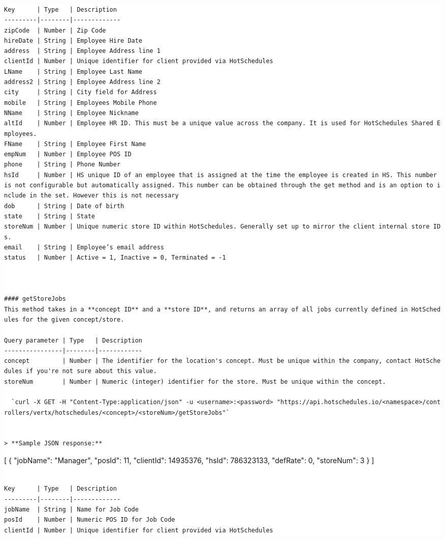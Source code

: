 ```  
Key      | Type   | Description 
---------|--------|-------------
zipCode  | Number | Zip Code 
hireDate | String | Employee Hire Date
address  | String | Employee Address line 1
clientId | Number | Unique identifier for client provided via HotSchedules
LName    | String | Employee Last Name
address2 | String | Employee Address line 2
city     | String | City field for Address
mobile   | String | Employees Mobile Phone
NName    | String | Employee Nickname
altId    | Number | Employee HR ID. This must be a unique value across the company. It is used for HotSchedules Shared Employees.
FName    | String | Employee First Name
empNum   | Number | Employee POS ID
phone    | String | Phone Number
hsId     | Number | HS unique ID of an employee that is assigned at the time the employee is created in HS. This number is not configurable but automatically assigned. This number can be obtained through the get method and is an option to include in the set. However this is not necessary
dob      | String | Date of birth
state    | String | State 
storeNum | Number | Unique numeric store ID within HotSchedules. Generally set up to mirror the client internal store IDs.
email    | String | Employee’s email address
status   | Number | Active = 1, Inactive = 0, Terminated = -1



#### getStoreJobs
This method takes in a **concept ID** and a **store ID**, and returns an array of all jobs currently defined in HotSchedules for the given concept/store.

Query parameter | Type   | Description
----------------|--------|------------
concept         | Number | The identifier for the location's concept. Must be unique within the company, contact HotSchedules if you're not sure about this value.
storeNum        | Number | Numeric (integer) identifier for the store. Must be unique within the concept.

  `curl -X GET -H "Content-Type:application/json" -u <username>:<password> "https://api.hotschedules.io/<namespace>/controllers/vertx/hotschedules/<concept>/<storeNum>/getStoreJobs"`


> **Sample JSON response:**

```
  [
    {
      "jobName": "Manager",
      "posId": 11,
      "clientId": 14935376,
      "hsId": 786323133,
      "defRate": 0,
      "storeNum": 3
    }
  ]
```

Key      | Type   | Description 
---------|--------|-------------
jobName  | String | Name for Job Code
posId    | Number | Numeric POS ID for Job Code
clientId | Number | Unique identifier for client provided via HotSchedules
```